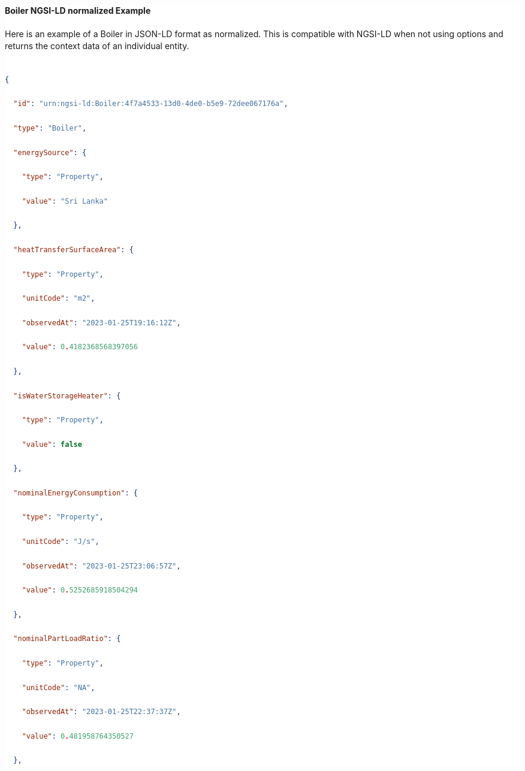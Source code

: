 #### Boiler NGSI-LD normalized Example    

Here is an example of a Boiler in JSON-LD format as normalized. This is compatible with NGSI-LD when not using options and returns the context data of an individual entity.  

```json  

{
  
  "id": "urn:ngsi-ld:Boiler:4f7a4533-13d0-4de0-b5e9-72dee067176a",
  
  "type": "Boiler",
  
  "energySource": {
  
    "type": "Property",
  
    "value": "Sri Lanka"
  
  },
  
  "heatTransferSurfaceArea": {
  
    "type": "Property",
  
    "unitCode": "m2",
  
    "observedAt": "2023-01-25T19:16:12Z",
  
    "value": 0.4182368568397056
  
  },
  
  "isWaterStorageHeater": {
  
    "type": "Property",
  
    "value": false
  
  },
  
  "nominalEnergyConsumption": {
  
    "type": "Property",
  
    "unitCode": "J/s",
  
    "observedAt": "2023-01-25T23:06:57Z",
  
    "value": 0.5252685918504294
  
  },
  
  "nominalPartLoadRatio": {
  
    "type": "Property",
  
    "unitCode": "NA",
  
    "observedAt": "2023-01-25T22:37:37Z",
  
    "value": 0.481958764350527
  
  },
```